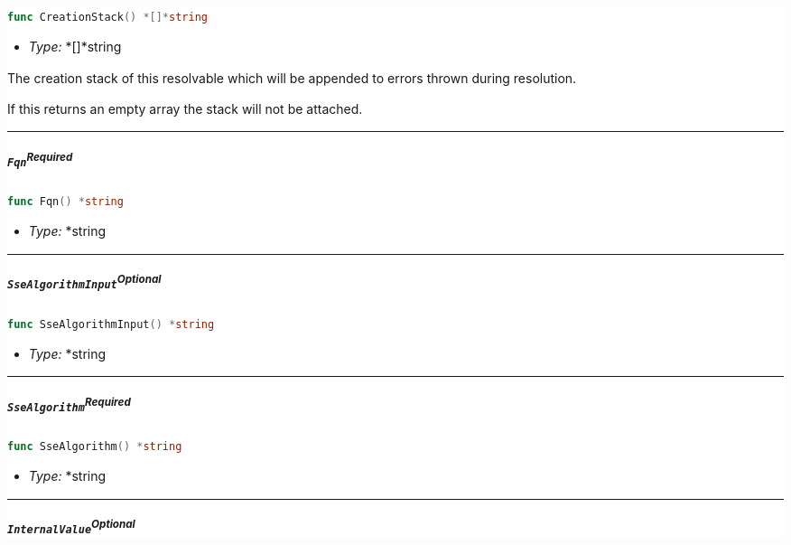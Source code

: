 ```go
func CreationStack() *[]*string
```

- *Type:* *[]*string

The creation stack of this resolvable which will be appended to errors thrown during resolution.

If this returns an empty array the stack will not be attached.

---

##### `Fqn`<sup>Required</sup> <a name="Fqn" id="@cdktf/provider-ionoscloud.s3BucketServerSideEncryptionConfiguration.S3BucketServerSideEncryptionConfigurationRuleApplyServerSideEncryptionByDefaultOutputReference.property.fqn"></a>

```go
func Fqn() *string
```

- *Type:* *string

---

##### `SseAlgorithmInput`<sup>Optional</sup> <a name="SseAlgorithmInput" id="@cdktf/provider-ionoscloud.s3BucketServerSideEncryptionConfiguration.S3BucketServerSideEncryptionConfigurationRuleApplyServerSideEncryptionByDefaultOutputReference.property.sseAlgorithmInput"></a>

```go
func SseAlgorithmInput() *string
```

- *Type:* *string

---

##### `SseAlgorithm`<sup>Required</sup> <a name="SseAlgorithm" id="@cdktf/provider-ionoscloud.s3BucketServerSideEncryptionConfiguration.S3BucketServerSideEncryptionConfigurationRuleApplyServerSideEncryptionByDefaultOutputReference.property.sseAlgorithm"></a>

```go
func SseAlgorithm() *string
```

- *Type:* *string

---

##### `InternalValue`<sup>Optional</sup> <a name="InternalValue" id="@cdktf/provider-ionoscloud.s3BucketServerSideEncryptionConfiguration.S3BucketServerSideEncryptionConfigurationRuleApplyServerSideEncryptionByDefaultOutputReference.property.internalValue"></a>
